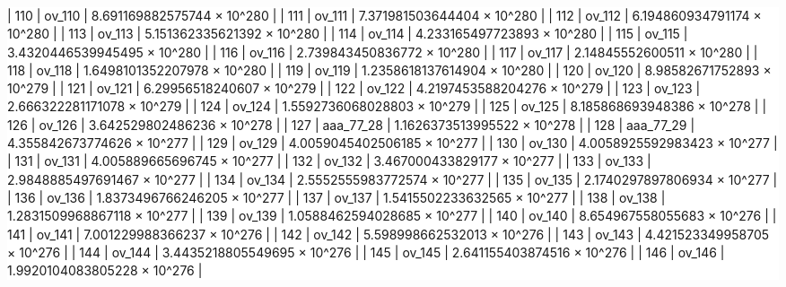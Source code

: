 | 110 | ov_110 | 8.691169882575744 × 10^280 |
| 111 | ov_111 | 7.371981503644404 × 10^280 |
| 112 | ov_112 | 6.194860934791174 × 10^280 |
| 113 | ov_113 | 5.151362335621392 × 10^280 |
| 114 | ov_114 | 4.233165497723893 × 10^280 |
| 115 | ov_115 | 3.4320446539945495 × 10^280 |
| 116 | ov_116 | 2.739843450836772 × 10^280 |
| 117 | ov_117 | 2.14845552600511 × 10^280 |
| 118 | ov_118 | 1.6498101352207978 × 10^280 |
| 119 | ov_119 | 1.2358618137614904 × 10^280 |
| 120 | ov_120 | 8.98582671752893 × 10^279 |
| 121 | ov_121 | 6.29956518240607 × 10^279 |
| 122 | ov_122 | 4.2197453588204276 × 10^279 |
| 123 | ov_123 | 2.666322281171078 × 10^279 |
| 124 | ov_124 | 1.5592736068028803 × 10^279 |
| 125 | ov_125 | 8.185868693948386 × 10^278 |
| 126 | ov_126 | 3.642529802486236 × 10^278 |
| 127 | aaa_77_28 | 1.1626373513995522 × 10^278 |
| 128 | aaa_77_29 | 4.355842673774626 × 10^277 |
| 129 | ov_129 | 4.0059045402506185 × 10^277 |
| 130 | ov_130 | 4.0058925592983423 × 10^277 |
| 131 | ov_131 | 4.005889665696745 × 10^277 |
| 132 | ov_132 | 3.467000433829177 × 10^277 |
| 133 | ov_133 | 2.9848885497691467 × 10^277 |
| 134 | ov_134 | 2.5552555983772574 × 10^277 |
| 135 | ov_135 | 2.1740297897806934 × 10^277 |
| 136 | ov_136 | 1.8373496766246205 × 10^277 |
| 137 | ov_137 | 1.5415502233632565 × 10^277 |
| 138 | ov_138 | 1.2831509968867118 × 10^277 |
| 139 | ov_139 | 1.0588462594028685 × 10^277 |
| 140 | ov_140 | 8.654967558055683 × 10^276 |
| 141 | ov_141 | 7.001229988366237 × 10^276 |
| 142 | ov_142 | 5.598998662532013 × 10^276 |
| 143 | ov_143 | 4.421523349958705 × 10^276 |
| 144 | ov_144 | 3.4435218805549695 × 10^276 |
| 145 | ov_145 | 2.641155403874516 × 10^276 |
| 146 | ov_146 | 1.9920104083805228 × 10^276 |